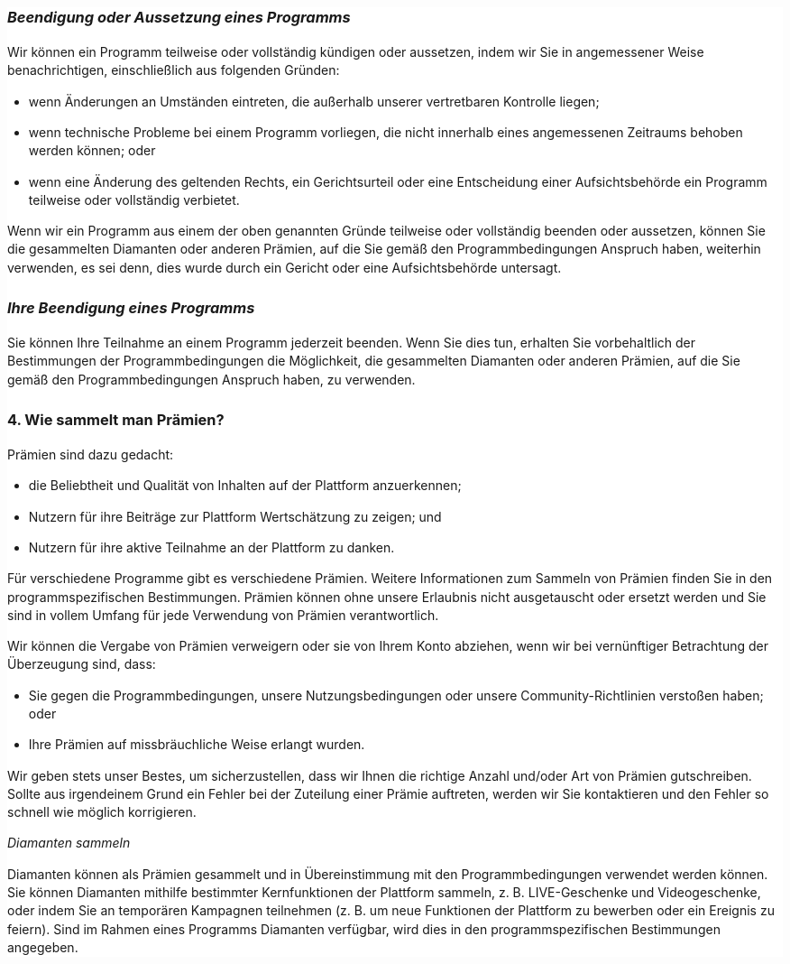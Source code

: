 ### **_Beendigung oder Aussetzung eines Programms_**

Wir können ein Programm teilweise oder vollständig kündigen oder aussetzen, indem wir Sie in angemessener Weise benachrichtigen, einschließlich aus folgenden Gründen:

*   wenn Änderungen an Umständen eintreten, die außerhalb unserer vertretbaren Kontrolle liegen;

*   wenn technische Probleme bei einem Programm vorliegen, die nicht innerhalb eines angemessenen Zeitraums behoben werden können; oder

*   wenn eine Änderung des geltenden Rechts, ein Gerichtsurteil oder eine Entscheidung einer Aufsichtsbehörde ein Programm teilweise oder vollständig verbietet.

Wenn wir ein Programm aus einem der oben genannten Gründe teilweise oder vollständig beenden oder aussetzen, können Sie die gesammelten Diamanten oder anderen Prämien, auf die Sie gemäß den Programmbedingungen Anspruch haben, weiterhin verwenden, es sei denn, dies wurde durch ein Gericht oder eine Aufsichtsbehörde untersagt.

### **_Ihre Beendigung eines Programms_**

Sie können Ihre Teilnahme an einem Programm jederzeit beenden. Wenn Sie dies tun, erhalten Sie vorbehaltlich der Bestimmungen der Programmbedingungen die Möglichkeit, die gesammelten Diamanten oder anderen Prämien, auf die Sie gemäß den Programmbedingungen Anspruch haben, zu verwenden.

### **4\. Wie sammelt man Prämien?**

Prämien sind dazu gedacht:

*   die Beliebtheit und Qualität von Inhalten auf der Plattform anzuerkennen;

*   Nutzern für ihre Beiträge zur Plattform Wertschätzung zu zeigen; und

*   Nutzern für ihre aktive Teilnahme an der Plattform zu danken.

Für verschiedene Programme gibt es verschiedene Prämien. Weitere Informationen zum Sammeln von Prämien finden Sie in den programmspezifischen Bestimmungen. Prämien können ohne unsere Erlaubnis nicht ausgetauscht oder ersetzt werden und Sie sind in vollem Umfang für jede Verwendung von Prämien verantwortlich.

Wir können die Vergabe von Prämien verweigern oder sie von Ihrem Konto abziehen, wenn wir bei vernünftiger Betrachtung der Überzeugung sind, dass:

*   Sie gegen die Programmbedingungen, unsere Nutzungsbedingungen oder unsere Community-Richtlinien verstoßen haben; oder

*   Ihre Prämien auf missbräuchliche Weise erlangt wurden.

Wir geben stets unser Bestes, um sicherzustellen, dass wir Ihnen die richtige Anzahl und/oder Art von Prämien gutschreiben. Sollte aus irgendeinem Grund ein Fehler bei der Zuteilung einer Prämie auftreten, werden wir Sie kontaktieren und den Fehler so schnell wie möglich korrigieren.

_Diamanten sammeln_

Diamanten können als Prämien gesammelt und in Übereinstimmung mit den Programmbedingungen verwendet werden können. Sie können Diamanten mithilfe bestimmter Kernfunktionen der Plattform sammeln, z. B. LIVE-Geschenke und Videogeschenke, oder indem Sie an temporären Kampagnen teilnehmen (z. B. um neue Funktionen der Plattform zu bewerben oder ein Ereignis zu feiern). Sind im Rahmen eines Programms Diamanten verfügbar, wird dies in den programmspezifischen Bestimmungen angegeben.

